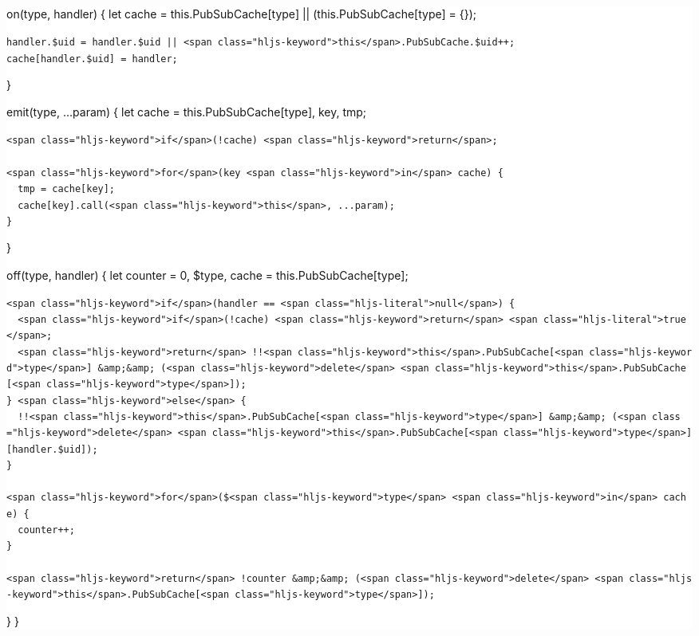   on(<span class="hljs-keyword">type</span>, handler) {
    <span class="hljs-keyword">let</span> cache = <span class="hljs-keyword">this</span>.PubSubCache[<span class="hljs-keyword">type</span>] || (<span class="hljs-keyword">this</span>.PubSubCache[<span class="hljs-keyword">type</span>] = {});

    handler.$uid = handler.$uid || <span class="hljs-keyword">this</span>.PubSubCache.$uid++;
    cache[handler.$uid] = handler;
  }

  emit(<span class="hljs-keyword">type</span>, ...param) {
    <span class="hljs-keyword">let</span> cache = <span class="hljs-keyword">this</span>.PubSubCache[<span class="hljs-keyword">type</span>], 
        key, 
        tmp;

    <span class="hljs-keyword">if</span>(!cache) <span class="hljs-keyword">return</span>;

    <span class="hljs-keyword">for</span>(key <span class="hljs-keyword">in</span> cache) {
      tmp = cache[key];
      cache[key].call(<span class="hljs-keyword">this</span>, ...param);
    }
  }

  off(<span class="hljs-keyword">type</span>, handler) {
    <span class="hljs-keyword">let</span> counter = <span class="hljs-number">0</span>,
        $<span class="hljs-keyword">type</span>,
        cache = <span class="hljs-keyword">this</span>.PubSubCache[<span class="hljs-keyword">type</span>];

    <span class="hljs-keyword">if</span>(handler == <span class="hljs-literal">null</span>) {
      <span class="hljs-keyword">if</span>(!cache) <span class="hljs-keyword">return</span> <span class="hljs-literal">true</span>;
      <span class="hljs-keyword">return</span> !!<span class="hljs-keyword">this</span>.PubSubCache[<span class="hljs-keyword">type</span>] &amp;&amp; (<span class="hljs-keyword">delete</span> <span class="hljs-keyword">this</span>.PubSubCache[<span class="hljs-keyword">type</span>]);
    } <span class="hljs-keyword">else</span> {
      !!<span class="hljs-keyword">this</span>.PubSubCache[<span class="hljs-keyword">type</span>] &amp;&amp; (<span class="hljs-keyword">delete</span> <span class="hljs-keyword">this</span>.PubSubCache[<span class="hljs-keyword">type</span>][handler.$uid]);
    }

    <span class="hljs-keyword">for</span>($<span class="hljs-keyword">type</span> <span class="hljs-keyword">in</span> cache) {
      counter++;
    }

    <span class="hljs-keyword">return</span> !counter &amp;&amp; (<span class="hljs-keyword">delete</span> <span class="hljs-keyword">this</span>.PubSubCache[<span class="hljs-keyword">type</span>]);
  }
}</code></pre>
<div class="widget-codetool" style="display:none;">
      <div class="widget-codetool--inner">
      <span class="selectCode code-tool" data-toggle="tooltip" data-placement="top" title="" data-original-title="全选"></span>
      <span type="button" class="copyCode code-tool" data-toggle="tooltip" data-placement="top" data-clipboard-text="//pageA
let app = getApp();
